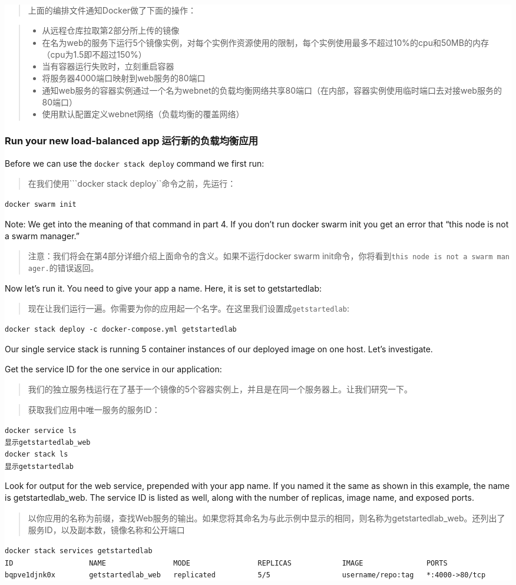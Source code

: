 > 上面的编排文件通知Docker做了下面的操作：

> * 从远程仓库拉取第2部分所上传的镜像
> * 在名为web的服务下运行5个镜像实例，对每个实例作资源使用的限制，每个实例使用最多不超过10%的cpu和50MB的内存（cpu为1.5即不超过150%）
> * 当有容器运行失败时，立刻重启容器
> * 将服务器4000端口映射到web服务的80端口
> * 通知web服务的容器实例通过一个名为webnet的负载均衡网络共享80端口（在内部，容器实例使用临时端口去对接web服务的80端口）
> * 使用默认配置定义webnet网络（负载均衡的覆盖网络）

### Run your new load-balanced app 运行新的负载均衡应用

Before we can use the ```docker stack deploy``` command we first run:

> 在我们使用```docker stack deploy``命令之前，先运行：

```
docker swarm init
```

Note: We get into the meaning of that command in part 4. If you don’t run docker swarm init you get an error that “this node is not a swarm manager.”

> 注意：我们将会在第4部分详细介绍上面命令的含义。如果不运行docker swarm init命令，你将看到```this node is not a swarm manager.```的错误返回。

Now let’s run it. You need to give your app a name. Here, it is set to getstartedlab:

> 现在让我们运行一遍。你需要为你的应用起一个名字。在这里我们设置成```getstartedlab```:

```
docker stack deploy -c docker-compose.yml getstartedlab
```

Our single service stack is running 5 container instances of our deployed image on one host. Let’s investigate.

Get the service ID for the one service in our application:

> 我们的独立服务栈运行在了基于一个镜像的5个容器实例上，并且是在同一个服务器上。让我们研究一下。

> 获取我们应用中唯一服务的服务ID：

```
docker service ls
显示getstartedlab_web
docker stack ls
显示getstartedlab
```

Look for output for the web service, prepended with your app name. If you named it the same as shown in this example, the name is getstartedlab_web. The service ID is listed as well, along with the number of replicas, image name, and exposed ports.

> 以你应用的名称为前缀，查找Web服务的输出。如果您将其命名为与此示例中显示的相同，则名称为getstartedlab_web。还列出了服务ID，以及副本数，镜像名称和公开端口

```
docker stack services getstartedlab
ID                  NAME                MODE                REPLICAS            IMAGE               PORTS
bqpve1djnk0x        getstartedlab_web   replicated          5/5                 username/repo:tag   *:4000->80/tcp
```

